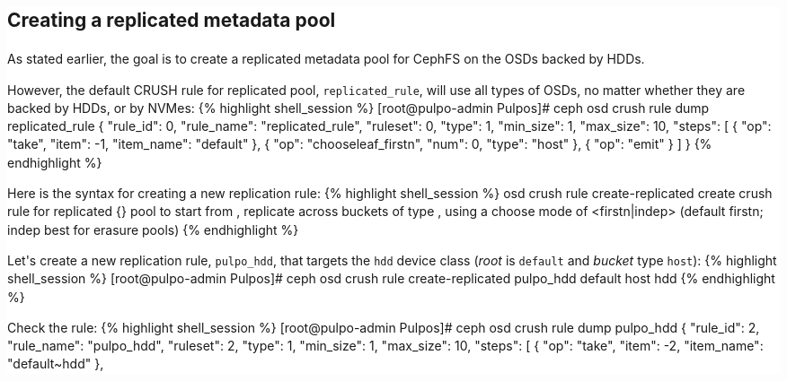 ## Creating a replicated metadata pool
As stated earlier, the goal is to create a replicated metadata pool for CephFS on the OSDs backed by HDDs.

However, the default CRUSH rule for replicated pool, `replicated_rule`, will use all types of OSDs, no matter whether they are backed by HDDs, or by NVMes:
{% highlight shell_session %}
[root@pulpo-admin Pulpos]# ceph osd crush rule dump replicated_rule
{
    "rule_id": 0,
    "rule_name": "replicated_rule",
    "ruleset": 0,
    "type": 1,
    "min_size": 1,
    "max_size": 10,
    "steps": [
        {
            "op": "take",
            "item": -1,
            "item_name": "default"
        },
        {
            "op": "chooseleaf_firstn",
            "num": 0,
            "type": "host"
        },
        {
            "op": "emit"
        }
    ]
}
{% endhighlight %}

Here is the syntax for creating a new replication rule:
{% highlight shell_session %}
osd crush rule create-replicated <name>      create crush rule <name> for replicated
 <root> <type> {<class>}                      pool to start from <root>, replicate
                                              across buckets of type <type>, using a
                                              choose mode of <firstn|indep> (default
                                              firstn; indep best for erasure pools)
{% endhighlight %}

Let's create a new replication rule, `pulpo_hdd`, that targets the `hdd` device class (*root* is `default` and *bucket* type `host`):
{% highlight shell_session %}
[root@pulpo-admin Pulpos]# ceph osd crush rule create-replicated pulpo_hdd default host hdd
{% endhighlight %}

Check the rule:
{% highlight shell_session %}
[root@pulpo-admin Pulpos]# ceph osd crush rule dump pulpo_hdd
{
    "rule_id": 2,
    "rule_name": "pulpo_hdd",
    "ruleset": 2,
    "type": 1,
    "min_size": 1,
    "max_size": 10,
    "steps": [
        {
            "op": "take",
            "item": -2,
            "item_name": "default~hdd"
        },